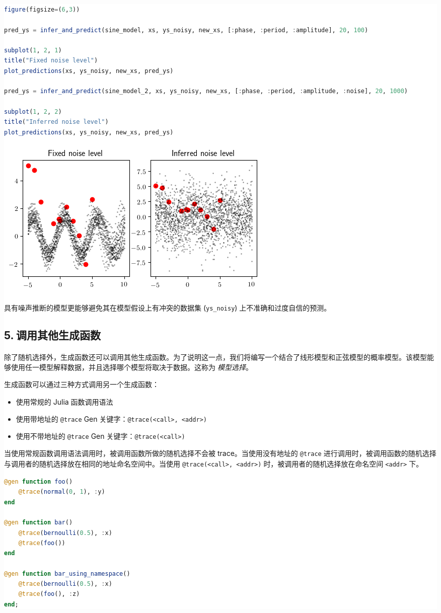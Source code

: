 ```julia
figure(figsize=(6,3))

pred_ys = infer_and_predict(sine_model, xs, ys_noisy, new_xs, [:phase, :period, :amplitude], 20, 100)

subplot(1, 2, 1)
title("Fixed noise level")
plot_predictions(xs, ys_noisy, new_xs, pred_ys)

pred_ys = infer_and_predict(sine_model_2, xs, ys_noisy, new_xs, [:phase, :period, :amplitude, :noise], 20, 1000)

subplot(1, 2, 2)
title("Inferred noise level")
plot_predictions(xs, ys_noisy, new_xs, pred_ys)
```

![png](output_98_0.png)

具有噪声推断的模型更能够避免其在模型假设上有冲突的数据集 (`ys_noisy`) 上不准确和过度自信的预测。

## 5. 调用其他生成函数 <a name="calling-functions"></a>

除了随机选择外，生成函数还可以调用其他生成函数。为了说明这一点，我们将编写一个结合了线形模型和正弦模型的概率模型。该模型能够使用任一模型解释数据，并且选择哪个模型将取决于数据。这称为 _模型选择_。

生成函数可以通过三种方式调用另一个生成函数：

- 使用常规的 Julia 函数调用语法

- 使用带地址的 `@trace` Gen 关键字：`@trace(<call>, <addr>)`

- 使用不带地址的 `@trace` Gen 关键字：`@trace(<call>)`

当使用常规函数调用语法调用时，被调用函数所做的随机选择不会被 trace。当使用没有地址的 `@trace` 进行调用时，被调用函数的随机选择与调用者的随机选择放在相同的地址命名空间中。当使用 `@trace(<call>, <addr>)` 时，被调用者的随机选择放在命名空间 `<addr>` 下。

```julia
@gen function foo()
    @trace(normal(0, 1), :y)
end

@gen function bar()
    @trace(bernoulli(0.5), :x)
    @trace(foo())
end

@gen function bar_using_namespace()
    @trace(bernoulli(0.5), :x)
    @trace(foo(), :z)
end;
```
